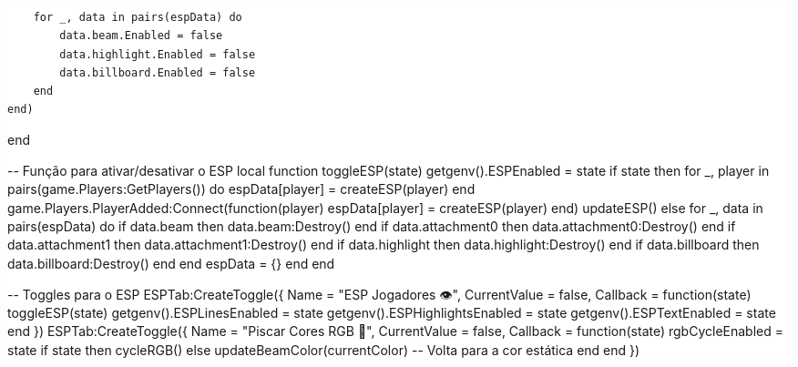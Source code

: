         for _, data in pairs(espData) do
            data.beam.Enabled = false
            data.highlight.Enabled = false
            data.billboard.Enabled = false
        end
    end)
end

-- Função para ativar/desativar o ESP
local function toggleESP(state)
    getgenv().ESPEnabled = state
    if state then
        for _, player in pairs(game.Players:GetPlayers()) do
            espData[player] = createESP(player)
        end
        game.Players.PlayerAdded:Connect(function(player)
            espData[player] = createESP(player)
        end)
        updateESP()
    else
        for _, data in pairs(espData) do
            if data.beam then data.beam:Destroy() end
            if data.attachment0 then data.attachment0:Destroy() end
            if data.attachment1 then data.attachment1:Destroy() end
            if data.highlight then data.highlight:Destroy() end
            if data.billboard then data.billboard:Destroy() end
        end
        espData = {}
    end
end

-- Toggles para o ESP
ESPTab:CreateToggle({
    Name = "ESP Jogadores 👁️",
    CurrentValue = false,
    Callback = function(state)
        toggleESP(state)
        getgenv().ESPLinesEnabled = state
        getgenv().ESPHighlightsEnabled = state
        getgenv().ESPTextEnabled = state
    end
})
ESPTab:CreateToggle({
    Name = "Piscar Cores RGB 🌈",
    CurrentValue = false,
    Callback = function(state)
        rgbCycleEnabled = state
        if state then
            cycleRGB()
        else
            updateBeamColor(currentColor) -- Volta para a cor estática
        end
    end
})
